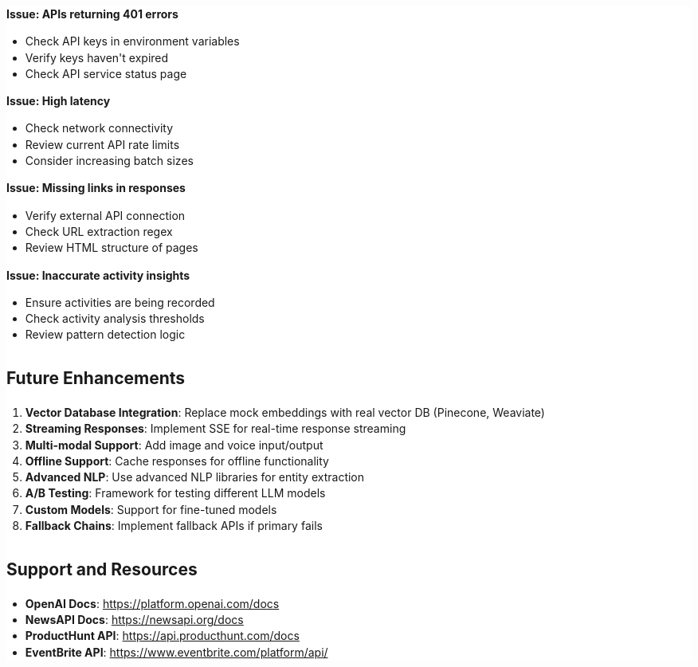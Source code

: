 **Issue: APIs returning 401 errors**
- Check API keys in environment variables
- Verify keys haven't expired
- Check API service status page

**Issue: High latency**
- Check network connectivity
- Review current API rate limits
- Consider increasing batch sizes

**Issue: Missing links in responses**
- Verify external API connection
- Check URL extraction regex
- Review HTML structure of pages

**Issue: Inaccurate activity insights**
- Ensure activities are being recorded
- Check activity analysis thresholds
- Review pattern detection logic

## Future Enhancements

1. **Vector Database Integration**: Replace mock embeddings with real vector DB (Pinecone, Weaviate)
2. **Streaming Responses**: Implement SSE for real-time response streaming
3. **Multi-modal Support**: Add image and voice input/output
4. **Offline Support**: Cache responses for offline functionality
5. **Advanced NLP**: Use advanced NLP libraries for entity extraction
6. **A/B Testing**: Framework for testing different LLM models
7. **Custom Models**: Support for fine-tuned models
8. **Fallback Chains**: Implement fallback APIs if primary fails

## Support and Resources

- **OpenAI Docs**: https://platform.openai.com/docs
- **NewsAPI Docs**: https://newsapi.org/docs
- **ProductHunt API**: https://api.producthunt.com/docs
- **EventBrite API**: https://www.eventbrite.com/platform/api/
